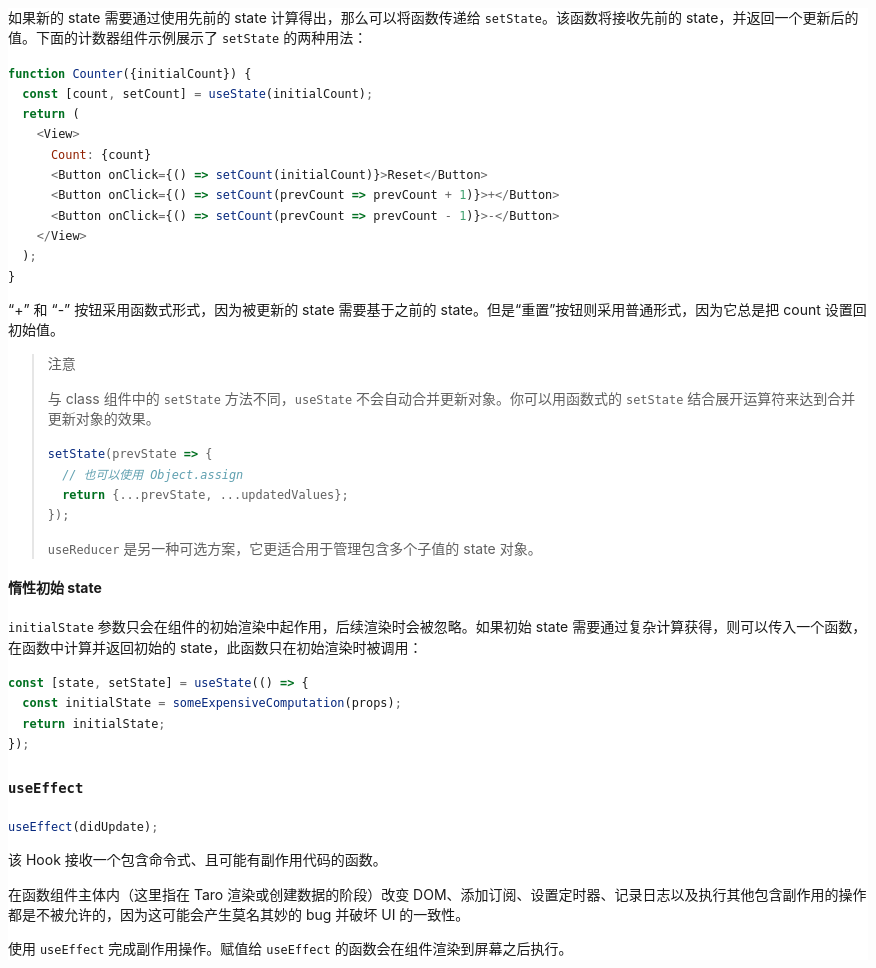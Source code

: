 如果新的 state 需要通过使用先前的 state 计算得出，那么可以将函数传递给 `setState`。该函数将接收先前的 state，并返回一个更新后的值。下面的计数器组件示例展示了 `setState` 的两种用法：

```js
function Counter({initialCount}) {
  const [count, setCount] = useState(initialCount);
  return (
    <View>
      Count: {count}
      <Button onClick={() => setCount(initialCount)}>Reset</Button>
      <Button onClick={() => setCount(prevCount => prevCount + 1)}>+</Button>
      <Button onClick={() => setCount(prevCount => prevCount - 1)}>-</Button>
    </View>
  );
}
```

“+” 和 “-” 按钮采用函数式形式，因为被更新的 state 需要基于之前的 state。但是“重置”按钮则采用普通形式，因为它总是把 count 设置回初始值。

> 注意
>
> 与 class 组件中的 `setState` 方法不同，`useState` 不会自动合并更新对象。你可以用函数式的 `setState` 结合展开运算符来达到合并更新对象的效果。
>
> ```js
> setState(prevState => {
>   // 也可以使用 Object.assign
>   return {...prevState, ...updatedValues};
> });
> ```
>
> `useReducer` 是另一种可选方案，它更适合用于管理包含多个子值的 state 对象。

#### 惰性初始 state

`initialState` 参数只会在组件的初始渲染中起作用，后续渲染时会被忽略。如果初始 state 需要通过复杂计算获得，则可以传入一个函数，在函数中计算并返回初始的 state，此函数只在初始渲染时被调用：

```js
const [state, setState] = useState(() => {
  const initialState = someExpensiveComputation(props);
  return initialState;
});
```

### `useEffect`

```js
useEffect(didUpdate);
```

该 Hook 接收一个包含命令式、且可能有副作用代码的函数。

在函数组件主体内（这里指在 Taro 渲染或创建数据的阶段）改变 DOM、添加订阅、设置定时器、记录日志以及执行其他包含副作用的操作都是不被允许的，因为这可能会产生莫名其妙的 bug 并破坏 UI 的一致性。

使用 `useEffect` 完成副作用操作。赋值给 `useEffect` 的函数会在组件渲染到屏幕之后执行。
